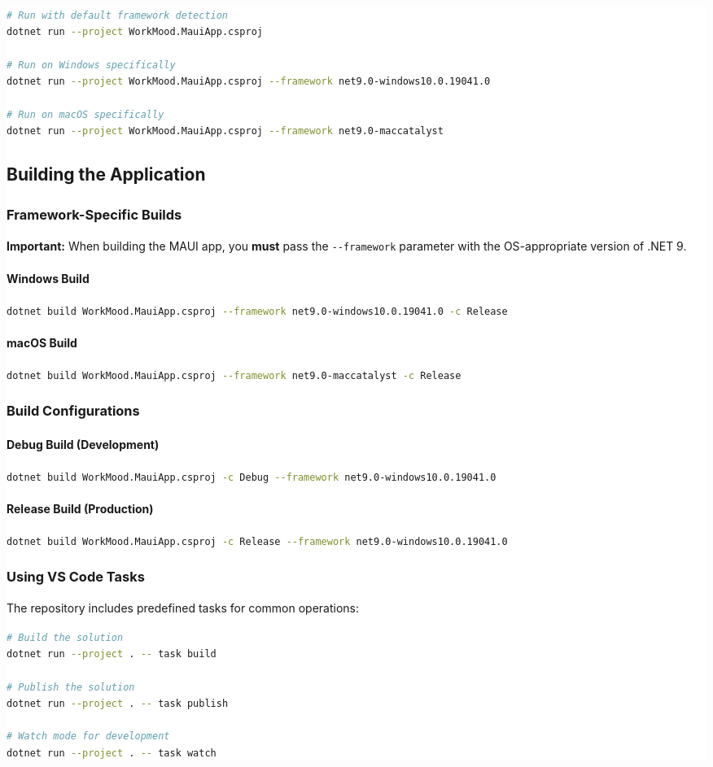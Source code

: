 ```bash
# Run with default framework detection
dotnet run --project WorkMood.MauiApp.csproj

# Run on Windows specifically
dotnet run --project WorkMood.MauiApp.csproj --framework net9.0-windows10.0.19041.0

# Run on macOS specifically  
dotnet run --project WorkMood.MauiApp.csproj --framework net9.0-maccatalyst
```

## Building the Application

### Framework-Specific Builds

**Important:** When building the MAUI app, you **must** pass the `--framework` parameter with the OS-appropriate version of .NET 9.

#### Windows Build
```bash
dotnet build WorkMood.MauiApp.csproj --framework net9.0-windows10.0.19041.0 -c Release
```

#### macOS Build
```bash
dotnet build WorkMood.MauiApp.csproj --framework net9.0-maccatalyst -c Release
```

### Build Configurations

#### Debug Build (Development)
```bash
dotnet build WorkMood.MauiApp.csproj -c Debug --framework net9.0-windows10.0.19041.0
```

#### Release Build (Production)
```bash
dotnet build WorkMood.MauiApp.csproj -c Release --framework net9.0-windows10.0.19041.0
```

### Using VS Code Tasks

The repository includes predefined tasks for common operations:

```bash
# Build the solution
dotnet run --project . -- task build

# Publish the solution  
dotnet run --project . -- task publish

# Watch mode for development
dotnet run --project . -- task watch
```
